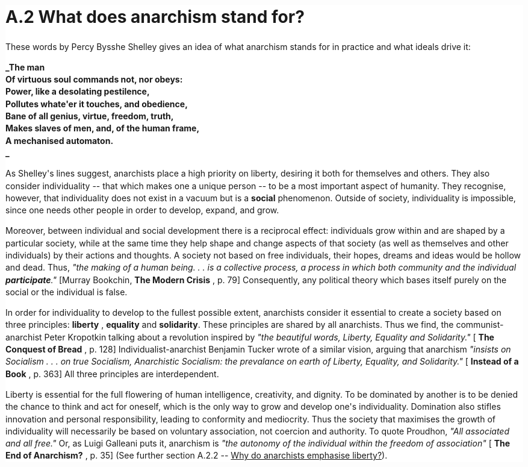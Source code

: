 # A.2 What does anarchism stand for?

These words by Percy Bysshe Shelley gives an idea of what anarchism stands for
in practice and what ideals drive it:

**_The man  
Of virtuous soul commands not, nor obeys:  
Power, like a desolating pestilence,  
Pollutes whate'er it touches, and obedience,  
Bane of all genius, virtue, freedom, truth,  
Makes slaves of men, and, of the human frame,  
A mechanised automaton.  
_**

As Shelley's lines suggest, anarchists place a high priority on liberty,
desiring it both for themselves and others. They also consider individuality
-- that which makes one a unique person -- to be a most important aspect of
humanity. They recognise, however, that individuality does not exist in a
vacuum but is a **social** phenomenon. Outside of society, individuality is
impossible, since one needs other people in order to develop, expand, and
grow.

Moreover, between individual and social development there is a reciprocal
effect: individuals grow within and are shaped by a particular society, while
at the same time they help shape and change aspects of that society (as well
as themselves and other individuals) by their actions and thoughts. A society
not based on free individuals, their hopes, dreams and ideas would be hollow
and dead. Thus, _"the making of a human being. . . is a collective process, a
process in which both community and the individual **participate**."_ [Murray
Bookchin, **The Modern Crisis** , p. 79] Consequently, any political theory
which bases itself purely on the social or the individual is false.

In order for individuality to develop to the fullest possible extent,
anarchists consider it essential to create a society based on three
principles: **liberty** , **equality** and **solidarity**. These principles
are shared by all anarchists. Thus we find, the communist-anarchist Peter
Kropotkin talking about a revolution inspired by _"the beautiful words,
Liberty, Equality and Solidarity."_ [ **The Conquest of Bread** , p. 128]
Individualist-anarchist Benjamin Tucker wrote of a similar vision, arguing
that anarchism _"insists on Socialism . . . on true Socialism, Anarchistic
Socialism: the prevalance on earth of Liberty, Equality, and Solidarity."_ [
**Instead of a Book** , p. 363] All three principles are interdependent.

Liberty is essential for the full flowering of human intelligence, creativity,
and dignity. To be dominated by another is to be denied the chance to think
and act for oneself, which is the only way to grow and develop one's
individuality. Domination also stifles innovation and personal responsibility,
leading to conformity and mediocrity. Thus the society that maximises the
growth of individuality will necessarily be based on voluntary association,
not coercion and authority. To quote Proudhon, _"All associated and all
free."_ Or, as Luigi Galleani puts it, anarchism is _"the autonomy of the
individual within the freedom of association"_ [ **The End of Anarchism?** ,
p. 35] (See further section A.2.2 -- [ Why do anarchists emphasise
liberty?](secA2.md#seca22)).
